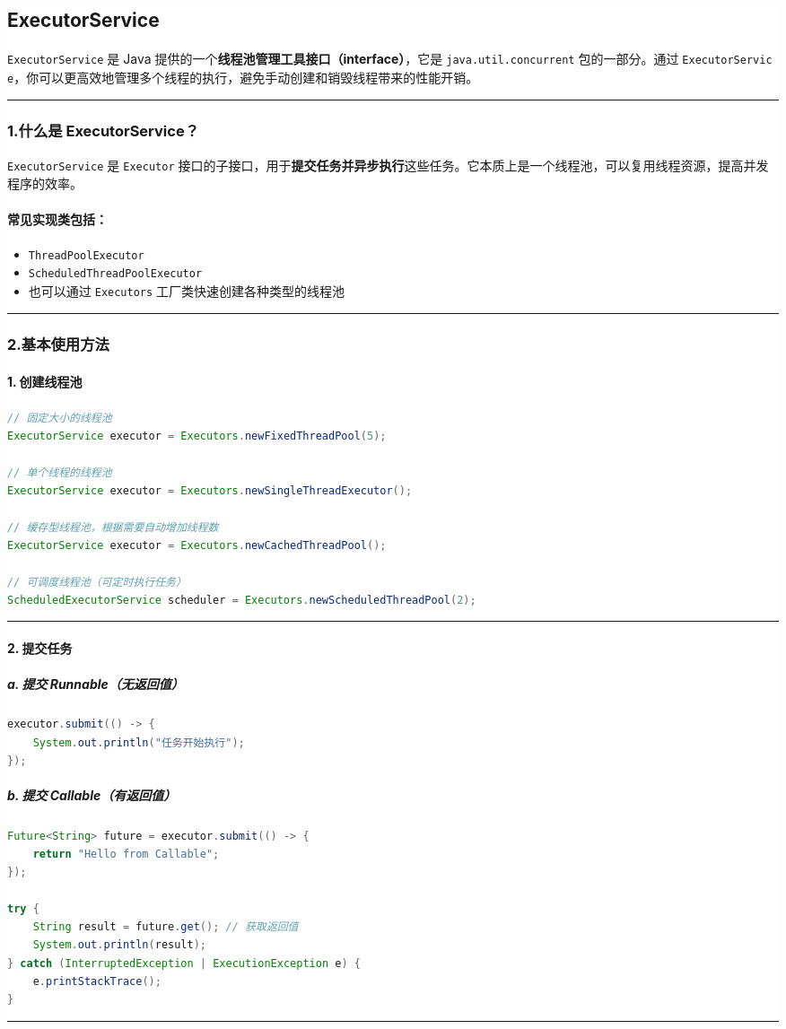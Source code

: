 


## ExecutorService

`ExecutorService` 是 Java 提供的一个**线程池管理工具接口（interface）**，它是 `java.util.concurrent` 包的一部分。通过 `ExecutorService`，你可以更高效地管理多个线程的执行，避免手动创建和销毁线程带来的性能开销。

---

### 1.什么是 ExecutorService？

`ExecutorService` 是 `Executor` 接口的子接口，用于**提交任务并异步执行**这些任务。它本质上是一个线程池，可以复用线程资源，提高并发程序的效率。

#### 常见实现类包括：

- `ThreadPoolExecutor`
- `ScheduledThreadPoolExecutor`
- 也可以通过 `Executors` 工厂类快速创建各种类型的线程池

---

### 2.基本使用方法

#### 1. 创建线程池

```java
// 固定大小的线程池
ExecutorService executor = Executors.newFixedThreadPool(5);

// 单个线程的线程池
ExecutorService executor = Executors.newSingleThreadExecutor();

// 缓存型线程池，根据需要自动增加线程数
ExecutorService executor = Executors.newCachedThreadPool();

// 可调度线程池（可定时执行任务）
ScheduledExecutorService scheduler = Executors.newScheduledThreadPool(2);
```

---

#### 2. 提交任务

##### a. 提交 Runnable（无返回值）

```java
executor.submit(() -> {
    System.out.println("任务开始执行");
});
```

##### b. 提交 Callable（有返回值）

```java
Future<String> future = executor.submit(() -> {
    return "Hello from Callable";
});

try {
    String result = future.get(); // 获取返回值
    System.out.println(result);
} catch (InterruptedException | ExecutionException e) {
    e.printStackTrace();
}
```

---